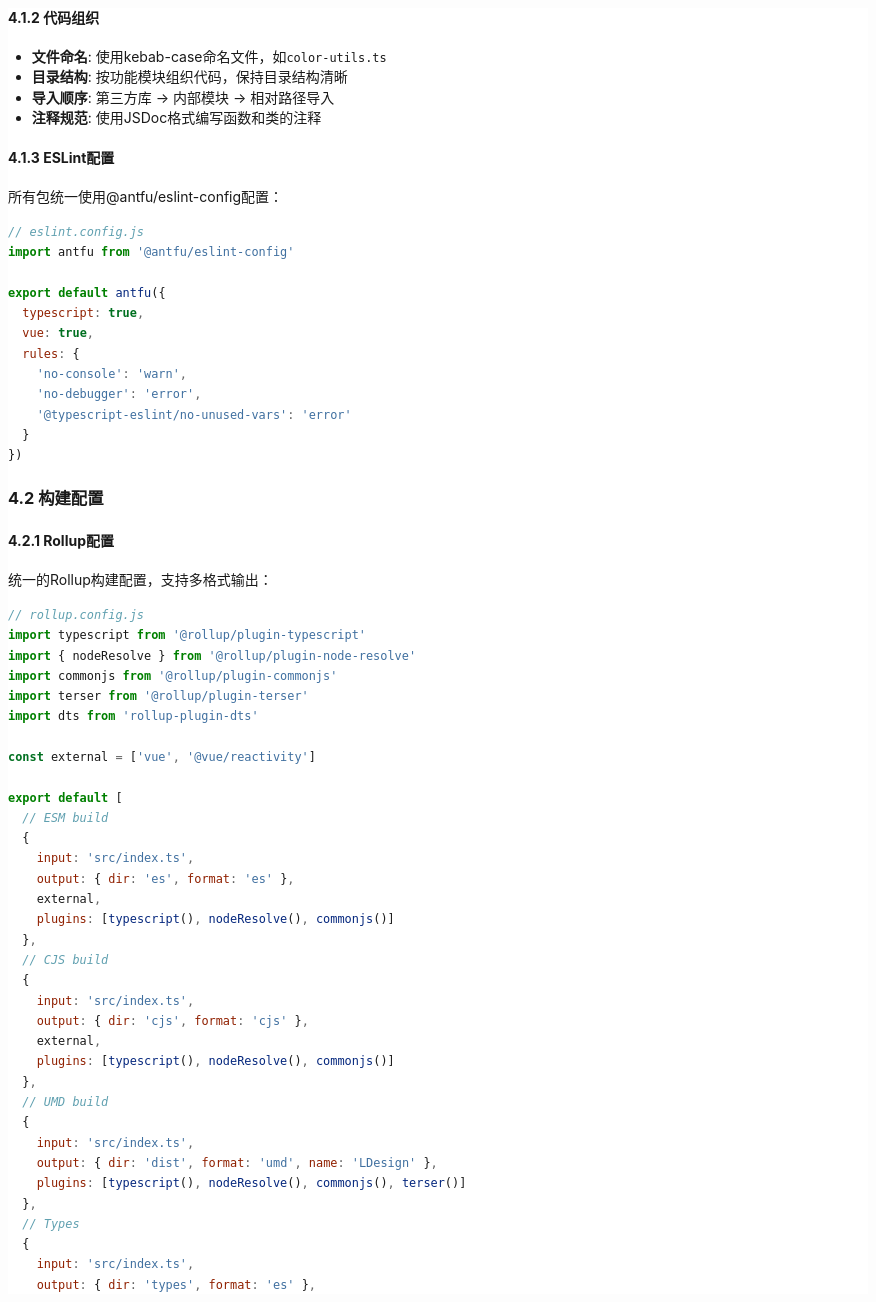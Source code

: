 #### 4.1.2 代码组织
- **文件命名**: 使用kebab-case命名文件，如`color-utils.ts`
- **目录结构**: 按功能模块组织代码，保持目录结构清晰
- **导入顺序**: 第三方库 → 内部模块 → 相对路径导入
- **注释规范**: 使用JSDoc格式编写函数和类的注释

#### 4.1.3 ESLint配置
所有包统一使用@antfu/eslint-config配置：

```javascript
// eslint.config.js
import antfu from '@antfu/eslint-config'

export default antfu({
  typescript: true,
  vue: true,
  rules: {
    'no-console': 'warn',
    'no-debugger': 'error',
    '@typescript-eslint/no-unused-vars': 'error'
  }
})
```

### 4.2 构建配置

#### 4.2.1 Rollup配置
统一的Rollup构建配置，支持多格式输出：

```javascript
// rollup.config.js
import typescript from '@rollup/plugin-typescript'
import { nodeResolve } from '@rollup/plugin-node-resolve'
import commonjs from '@rollup/plugin-commonjs'
import terser from '@rollup/plugin-terser'
import dts from 'rollup-plugin-dts'

const external = ['vue', '@vue/reactivity']

export default [
  // ESM build
  {
    input: 'src/index.ts',
    output: { dir: 'es', format: 'es' },
    external,
    plugins: [typescript(), nodeResolve(), commonjs()]
  },
  // CJS build
  {
    input: 'src/index.ts',
    output: { dir: 'cjs', format: 'cjs' },
    external,
    plugins: [typescript(), nodeResolve(), commonjs()]
  },
  // UMD build
  {
    input: 'src/index.ts',
    output: { dir: 'dist', format: 'umd', name: 'LDesign' },
    plugins: [typescript(), nodeResolve(), commonjs(), terser()]
  },
  // Types
  {
    input: 'src/index.ts',
    output: { dir: 'types', format: 'es' },
```